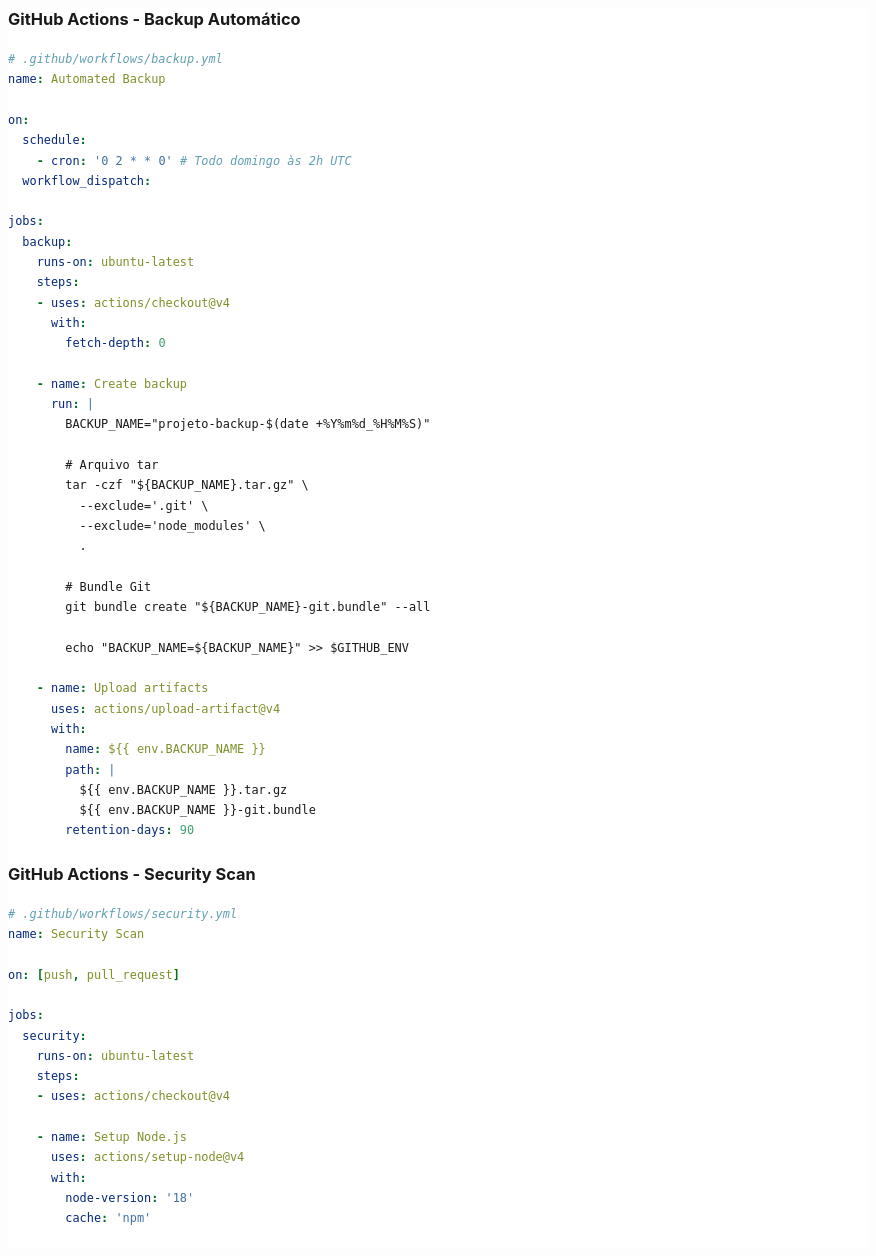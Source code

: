 ### **GitHub Actions - Backup Automático**

```yaml
# .github/workflows/backup.yml
name: Automated Backup

on:
  schedule:
    - cron: '0 2 * * 0' # Todo domingo às 2h UTC
  workflow_dispatch:

jobs:
  backup:
    runs-on: ubuntu-latest
    steps:
    - uses: actions/checkout@v4
      with:
        fetch-depth: 0
        
    - name: Create backup
      run: |
        BACKUP_NAME="projeto-backup-$(date +%Y%m%d_%H%M%S)"
        
        # Arquivo tar
        tar -czf "${BACKUP_NAME}.tar.gz" \
          --exclude='.git' \
          --exclude='node_modules' \
          .
          
        # Bundle Git
        git bundle create "${BACKUP_NAME}-git.bundle" --all
        
        echo "BACKUP_NAME=${BACKUP_NAME}" >> $GITHUB_ENV
        
    - name: Upload artifacts
      uses: actions/upload-artifact@v4
      with:
        name: ${{ env.BACKUP_NAME }}
        path: |
          ${{ env.BACKUP_NAME }}.tar.gz
          ${{ env.BACKUP_NAME }}-git.bundle
        retention-days: 90
```

### **GitHub Actions - Security Scan**

```yaml
# .github/workflows/security.yml
name: Security Scan

on: [push, pull_request]

jobs:
  security:
    runs-on: ubuntu-latest
    steps:
    - uses: actions/checkout@v4
    
    - name: Setup Node.js
      uses: actions/setup-node@v4
      with:
        node-version: '18'
        cache: 'npm'
        
```